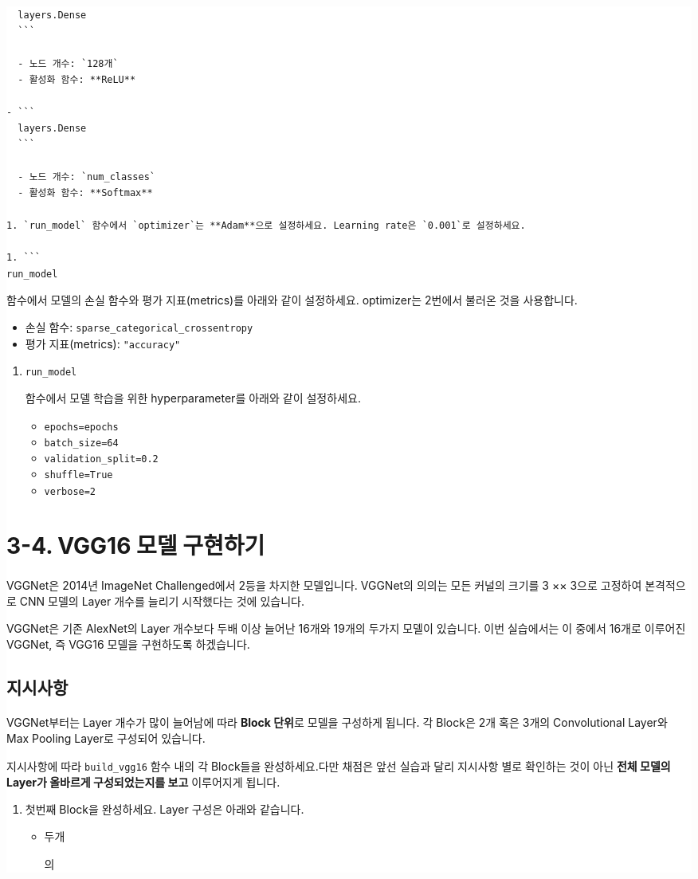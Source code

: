    ```
     layers.Dense
     ```

     - 노드 개수: `128개`
     - 활성화 함수: **ReLU**

   - ```
     layers.Dense
     ```

     - 노드 개수: `num_classes`
     - 활성화 함수: **Softmax**

1. `run_model` 함수에서 `optimizer`는 **Adam**으로 설정하세요. Learning rate은 `0.001`로 설정하세요.

1. ```
   run_model
   ```

    

   함수에서 모델의 손실 함수와 평가 지표(metrics)를 아래와 같이 설정하세요. optimizer는 2번에서 불러온 것을 사용합니다.

   - 손실 함수: `sparse_categorical_crossentropy`
   - 평가 지표(metrics): `"accuracy"`

1. ```
   run_model
   ```

    

   함수에서 모델 학습을 위한 hyperparameter를 아래와 같이 설정하세요.

   - `epochs=epochs`
   - `batch_size=64`
   - `validation_split=0.2`
   - `shuffle=True`
   - `verbose=2`



# 3-4. **VGG16 모델 구현하기**

VGGNet은 2014년 ImageNet Challenged에서 2등을 차지한 모델입니다. VGGNet의 의의는 모든 커널의 크기를 3 ×× 3으로 고정하여 본격적으로 CNN 모델의 Layer 개수를 늘리기 시작했다는 것에 있습니다.

VGGNet은 기존 AlexNet의 Layer 개수보다 두배 이상 늘어난 16개와 19개의 두가지 모델이 있습니다. 이번 실습에서는 이 중에서 16개로 이루어진 VGGNet, 즉 VGG16 모델을 구현하도록 하겠습니다.

## 지시사항

VGGNet부터는 Layer 개수가 많이 늘어남에 따라 **Block 단위**로 모델을 구성하게 됩니다. 각 Block은 2개 혹은 3개의 Convolutional Layer와 Max Pooling Layer로 구성되어 있습니다.

지시사항에 따라 `build_vgg16` 함수 내의 각 Block들을 완성하세요.다만 채점은 앞선 실습과 달리 지시사항 별로 확인하는 것이 아닌 **전체 모델의 Layer가 올바르게 구성되었는지를 보고** 이루어지게 됩니다.

1. 첫번째 Block을 완성하세요. Layer 구성은 아래와 같습니다.

   - 두개

     의

      
   ```